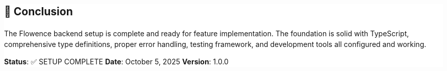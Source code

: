## 🎉 Conclusion

The Flowence backend setup is complete and ready for feature implementation. The foundation is solid with TypeScript, comprehensive type definitions, proper error handling, testing framework, and development tools all configured and working.

**Status**: ✅ SETUP COMPLETE
**Date**: October 5, 2025
**Version**: 1.0.0


